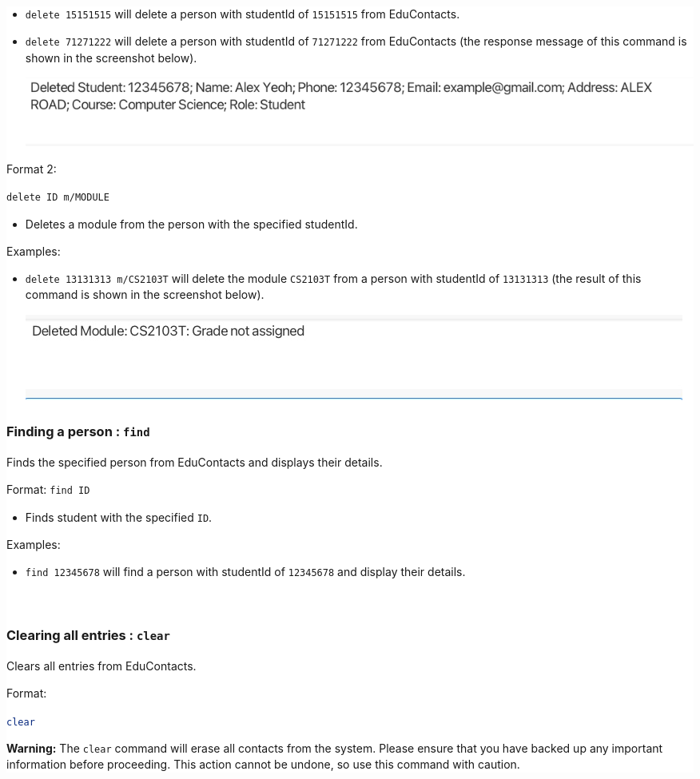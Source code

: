 * `delete 15151515` will delete a person with studentId of `15151515` from EduContacts.
* `delete 71271222` will delete a person with studentId of `71271222` from EduContacts (the response message of this command is shown in the screenshot below).

  ![result for 'delete_71271222'](images/deleteCommandResult.png)

Format 2:
```bash
delete ID m/MODULE
```

* Deletes a module from the person with the specified studentId.

Examples: 
* `delete 13131313 m/CS2103T` will delete the module `CS2103T` from a person with studentId of `13131313` (the result of this command is shown in the screenshot below).

  ![result for 'delete_13131313'](images/deleteModuleResult.png)


### Finding a person : `find`

Finds the specified person from EduContacts and displays their details.

Format: `find ID`

* Finds student with the specified `ID`.

Examples:
* `find 12345678` will find a person with studentId of `12345678` and display their details.

<br>

### Clearing all entries : `clear`

Clears all entries from EduContacts.

Format:
```bash
clear
```

<box type="warning" seamless>

**Warning:**
The `clear` command will erase all contacts from the system. Please ensure that you have backed up any important information before proceeding. This action cannot be undone, so use this command with caution.
